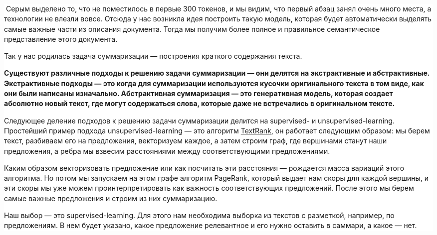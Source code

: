 
 Серым выделено то, что не поместилось в первые 300 токенов, и мы видим, что первый абзац занял очень много места, а технологии не влезли вовсе. Отсюда у нас возникла идея построить такую модель, которая будет автоматически выделять самые важные части из описания документа. Тогда мы получим более полное и правильное семантическое представление этого документа.

Так у нас родилась задача суммаризации — построения краткого содержания текста.


**Существуют различные подходы к решению задачи суммаризации — они делятся на экстрактивные и абстрактивные. Экстрактивные подходы — это когда для суммаризации используются кусочки оригинального текста в том виде, как они были написаны изначально. Абстрактивная суммаризация — это генеративная модель, которая создает абсолютно новый текст, где могут содержаться слова, которые даже не встречались в оригинальном тексте.**

Следующее деление подходов к решению задачи суммаризации делится на supervised- и unsupervised-learning. Простейший пример подхода unsupervised-learning — это алгоритм [TextRank](https://towardsdatascience.com/text-summarization-with-nlp-textrank-vs-seq2seq-vs-bart-474943efeb09), он работает следующим образом: мы берем текст, разбиваем его на предложения, векторизуем каждое, а затем строим граф, где вершинами станут наши предложения, а ребра мы взвесим расстояниями между соответствующими предложениями.

Каким образом векторизовать предложение или как посчитать эти расстояния — рождается масса вариаций этого алгоритма. Но потом мы запускаем на этом графе алгоритм PageRank, который выдает нам скоры для каждой вершины, и эти скоры мы уже можем проинтерпретировать как важность соответствующих предложений. После этого мы берем самые важные предложения и строим из них суммаризацию.

Наш выбор — это supervised-learning. Для этого нам необходима выборка из текстов с разметкой, например, по предложениям. В нем будет указано, какое предложение релевантное и его нужно оставить в саммари, а какое — нет.

